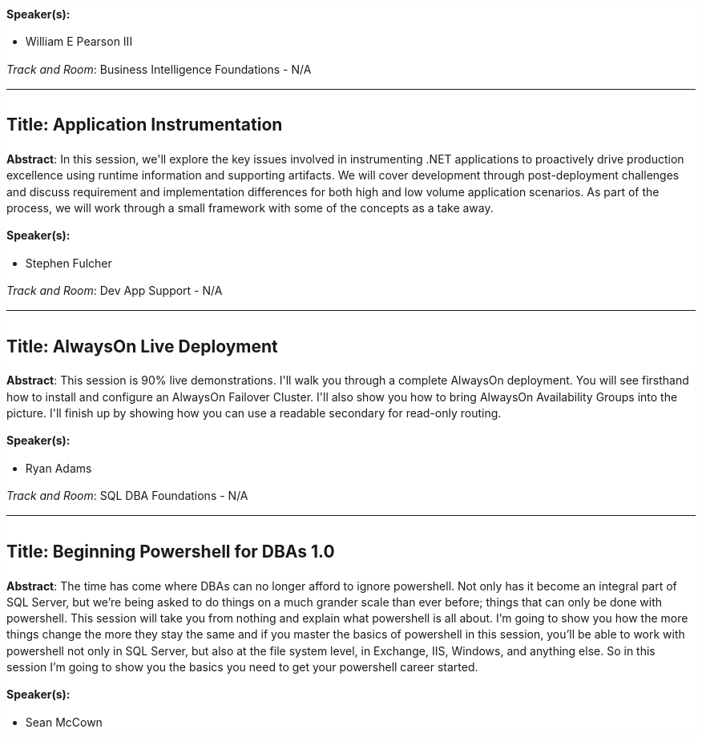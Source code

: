 **Speaker(s):**
- William E Pearson III
 
*Track and Room*: Business Intelligence Foundations - N/A
 
----------------------------------------------------------------------------------- 
 
 
## Title: Application Instrumentation 
 
**Abstract**:
In this session, we'll explore the key issues involved in instrumenting .NET applications to proactively drive production excellence using runtime information and supporting artifacts. We will cover development through post-deployment challenges and discuss requirement and implementation differences for both high and low volume application scenarios. As part of the process, we will work through a small framework with some of the concepts as a take away.
 
**Speaker(s):**
- Stephen Fulcher
 
*Track and Room*: Dev App Support - N/A
 
----------------------------------------------------------------------------------- 
 
 
## Title: AlwaysOn Live Deployment
 
**Abstract**:
This session is 90% live demonstrations.  I'll walk you through a complete AlwaysOn deployment.  You will see firsthand how to install and configure an AlwaysOn Failover Cluster.  I'll also show you how to bring AlwaysOn Availability Groups into the picture.  I'll finish up by showing how you can use a readable secondary for read-only routing.
 
**Speaker(s):**
- Ryan Adams
 
*Track and Room*: SQL DBA Foundations - N/A
 
----------------------------------------------------------------------------------- 
 
 
## Title: Beginning Powershell for DBAs 1.0
 
**Abstract**:
The time has come where DBAs can no longer afford to ignore powershell. Not only has it become an integral part of SQL Server, but we’re being asked to do things on a much grander scale than ever before; things that can only be done with powershell. This session will take you from nothing and explain what powershell is all about. I’m going to show you how the more things change the more they stay the same and if you master the basics of powershell in this session, you’ll be able to work with powershell not only in SQL Server, but also at the file system level, in Exchange, IIS, Windows, and anything else. So in this session I’m going to show you the basics you need to get your powershell career started.
 
**Speaker(s):**
- Sean McCown
 